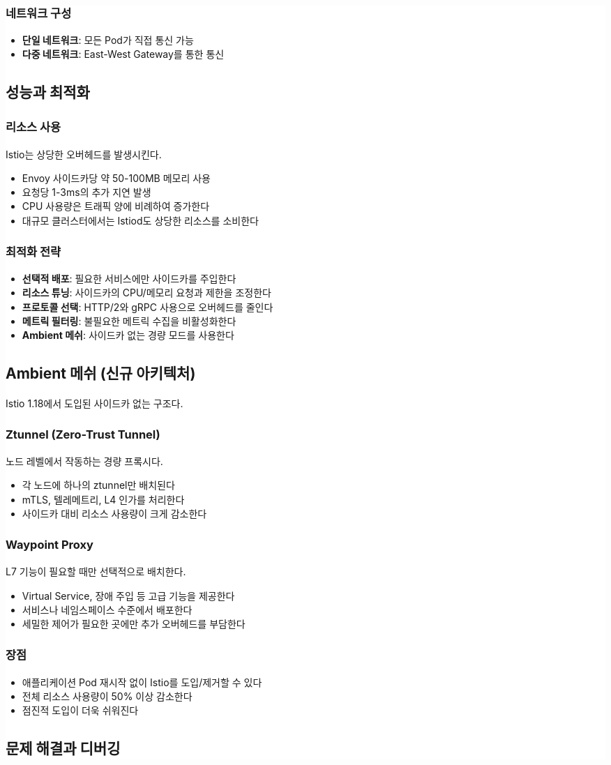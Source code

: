 ### 네트워크 구성

- **단일 네트워크**: 모든 Pod가 직접 통신 가능
- **다중 네트워크**: East-West Gateway를 통한 통신

## 성능과 최적화

### 리소스 사용

Istio는 상당한 오버헤드를 발생시킨다.

- Envoy 사이드카당 약 50-100MB 메모리 사용
- 요청당 1-3ms의 추가 지연 발생
- CPU 사용량은 트래픽 양에 비례하여 증가한다
- 대규모 클러스터에서는 Istiod도 상당한 리소스를 소비한다

### 최적화 전략

- **선택적 배포**: 필요한 서비스에만 사이드카를 주입한다
- **리소스 튜닝**: 사이드카의 CPU/메모리 요청과 제한을 조정한다
- **프로토콜 선택**: HTTP/2와 gRPC 사용으로 오버헤드를 줄인다
- **메트릭 필터링**: 불필요한 메트릭 수집을 비활성화한다
- **Ambient 메쉬**: 사이드카 없는 경량 모드를 사용한다

## Ambient 메쉬 (신규 아키텍처)

Istio 1.18에서 도입된 사이드카 없는 구조다.

### Ztunnel (Zero-Trust Tunnel)

노드 레벨에서 작동하는 경량 프록시다.

- 각 노드에 하나의 ztunnel만 배치된다
- mTLS, 텔레메트리, L4 인가를 처리한다
- 사이드카 대비 리소스 사용량이 크게 감소한다

### Waypoint Proxy

L7 기능이 필요할 때만 선택적으로 배치한다.

- Virtual Service, 장애 주입 등 고급 기능을 제공한다
- 서비스나 네임스페이스 수준에서 배포한다
- 세밀한 제어가 필요한 곳에만 추가 오버헤드를 부담한다

### 장점

- 애플리케이션 Pod 재시작 없이 Istio를 도입/제거할 수 있다
- 전체 리소스 사용량이 50% 이상 감소한다
- 점진적 도입이 더욱 쉬워진다

## 문제 해결과 디버깅
